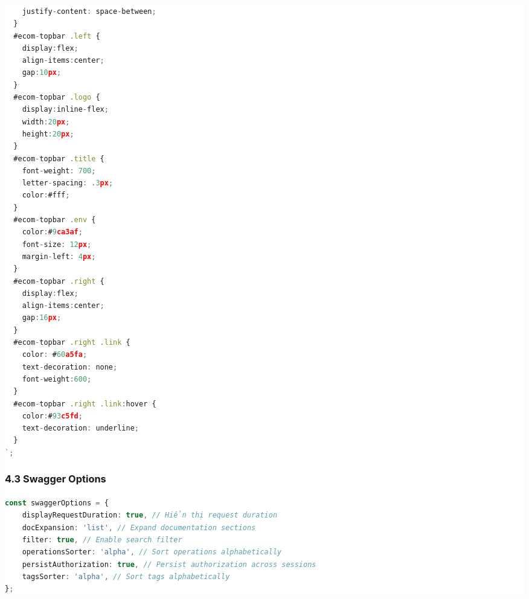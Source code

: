 ```ts
    justify-content: space-between; 
  }
  #ecom-topbar .left { 
    display:flex; 
    align-items:center; 
    gap:10px; 
  }
  #ecom-topbar .logo { 
    display:inline-flex; 
    width:20px; 
    height:20px; 
  }
  #ecom-topbar .title { 
    font-weight: 700; 
    letter-spacing: .3px; 
    color:#fff; 
  }
  #ecom-topbar .env { 
    color:#9ca3af; 
    font-size: 12px; 
    margin-left: 4px; 
  }
  #ecom-topbar .right { 
    display:flex; 
    align-items:center; 
    gap:16px; 
  }
  #ecom-topbar .right .link { 
    color: #60a5fa; 
    text-decoration: none; 
    font-weight:600; 
  }
  #ecom-topbar .right .link:hover { 
    color:#93c5fd; 
    text-decoration: underline; 
  }
`;
```

### 4.3 Swagger Options

```ts
const swaggerOptions = {
    displayRequestDuration: true, // Hiển thị request duration
    docExpansion: 'list', // Expand documentation sections
    filter: true, // Enable search filter
    operationsSorter: 'alpha', // Sort operations alphabetically
    persistAuthorization: true, // Persist authorization across sessions
    tagsSorter: 'alpha', // Sort tags alphabetically
};
```
